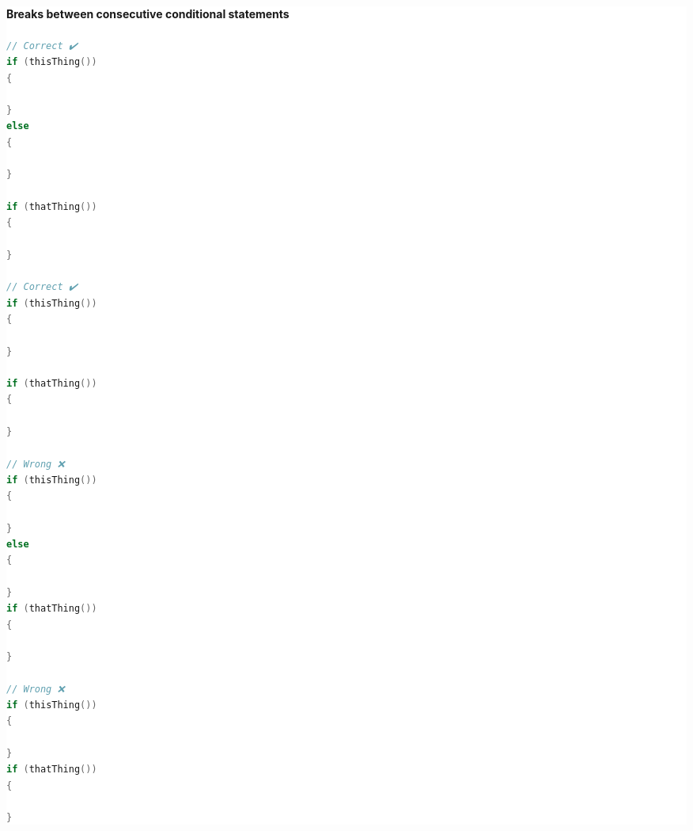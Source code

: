 #### <a id="c-breaks-between-consecutive-conditional-statements"/>Breaks between consecutive conditional statements

```cpp
// Correct ✔️ 
if (thisThing())
{

}
else
{

}

if (thatThing())
{

}

// Correct ✔️ 
if (thisThing())
{

}

if (thatThing())
{

}

// Wrong ❌
if (thisThing())
{

}
else
{

}
if (thatThing())
{

}

// Wrong ❌
if (thisThing())
{

}
if (thatThing())
{

}
```
